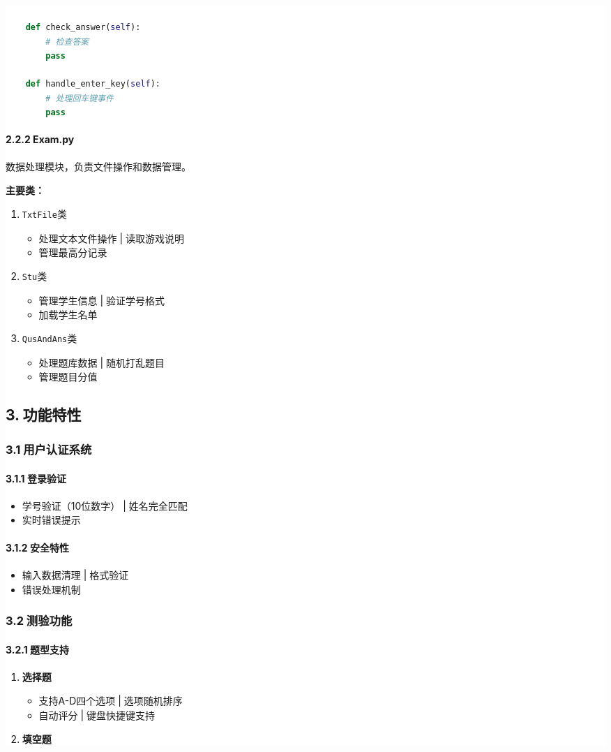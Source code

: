 ```python

    def check_answer(self):
        # 检查答案
        pass

    def handle_enter_key(self):
        # 处理回车键事件
        pass
```

#### 2.2.2 Exam.py

数据处理模块，负责文件操作和数据管理。

**主要类：**

1. `TxtFile`类

   - 处理文本文件操作 | 读取游戏说明
   - 管理最高分记录

2. `Stu`类

   - 管理学生信息 | 验证学号格式
   - 加载学生名单

3. `QusAndAns`类
   - 处理题库数据 | 随机打乱题目
   - 管理题目分值

## 3. 功能特性

### 3.1 用户认证系统

#### 3.1.1 登录验证

- 学号验证（10位数字） | 姓名完全匹配
- 实时错误提示

#### 3.1.2 安全特性

- 输入数据清理 | 格式验证
- 错误处理机制

### 3.2 测验功能

#### 3.2.1 题型支持

1. **选择题**

   - 支持A-D四个选项 | 选项随机排序
   - 自动评分 | 键盘快捷键支持

2. **填空题**
